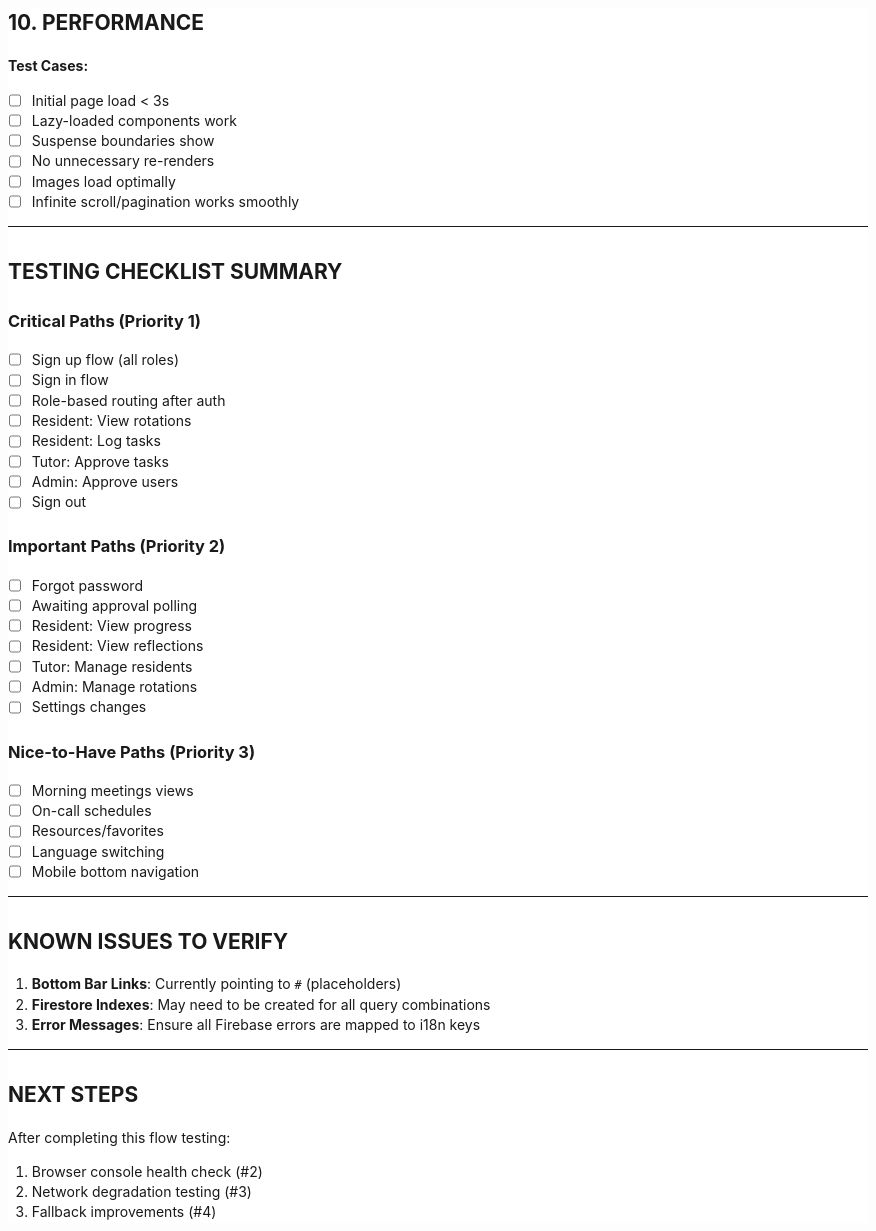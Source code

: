 ## 10. PERFORMANCE

**Test Cases:**

- [ ] Initial page load < 3s
- [ ] Lazy-loaded components work
- [ ] Suspense boundaries show
- [ ] No unnecessary re-renders
- [ ] Images load optimally
- [ ] Infinite scroll/pagination works smoothly

---

## TESTING CHECKLIST SUMMARY

### Critical Paths (Priority 1)

- [ ] Sign up flow (all roles)
- [ ] Sign in flow
- [ ] Role-based routing after auth
- [ ] Resident: View rotations
- [ ] Resident: Log tasks
- [ ] Tutor: Approve tasks
- [ ] Admin: Approve users
- [ ] Sign out

### Important Paths (Priority 2)

- [ ] Forgot password
- [ ] Awaiting approval polling
- [ ] Resident: View progress
- [ ] Resident: View reflections
- [ ] Tutor: Manage residents
- [ ] Admin: Manage rotations
- [ ] Settings changes

### Nice-to-Have Paths (Priority 3)

- [ ] Morning meetings views
- [ ] On-call schedules
- [ ] Resources/favorites
- [ ] Language switching
- [ ] Mobile bottom navigation

---

## KNOWN ISSUES TO VERIFY

1. **Bottom Bar Links**: Currently pointing to `#` (placeholders)
2. **Firestore Indexes**: May need to be created for all query combinations
3. **Error Messages**: Ensure all Firebase errors are mapped to i18n keys

---

## NEXT STEPS

After completing this flow testing:

1. Browser console health check (#2)
2. Network degradation testing (#3)
3. Fallback improvements (#4)
